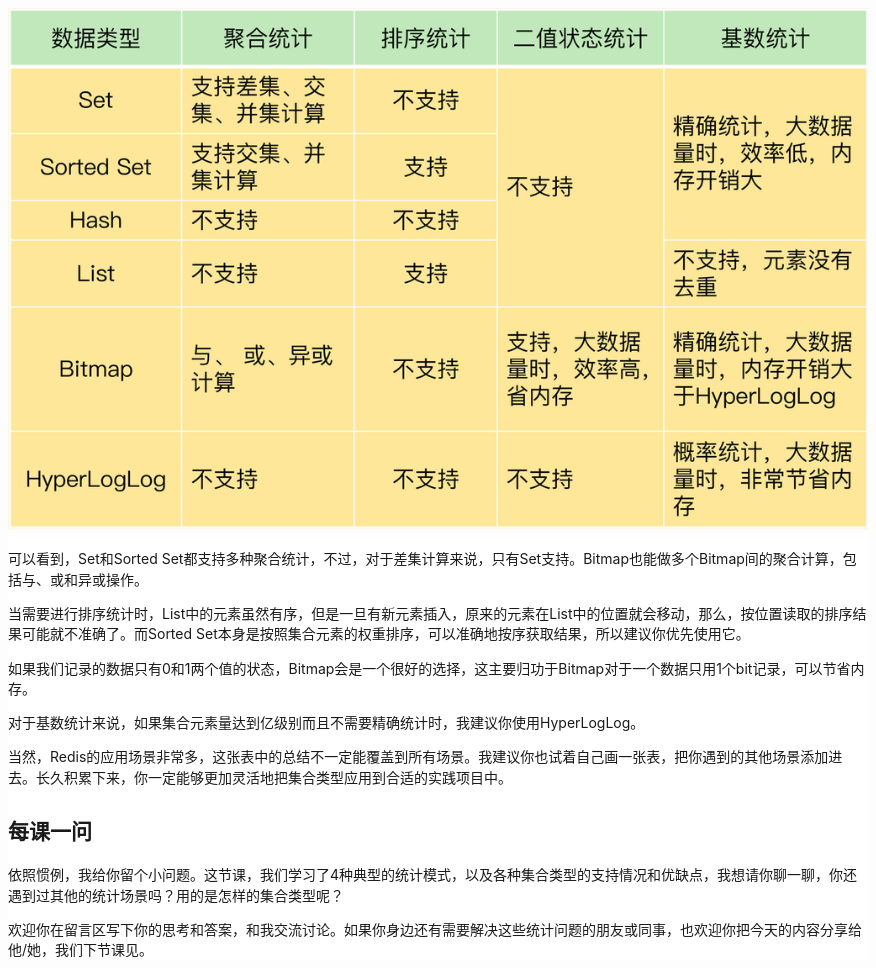 ![](./httpsstatic001geekbangorgresourceimagec06ec0bb35d0d91a62ef4ca1bd939a9b136e.jpg)

可以看到，Set和Sorted Set都支持多种聚合统计，不过，对于差集计算来说，只有Set支持。Bitmap也能做多个Bitmap间的聚合计算，包括与、或和异或操作。

当需要进行排序统计时，List中的元素虽然有序，但是一旦有新元素插入，原来的元素在List中的位置就会移动，那么，按位置读取的排序结果可能就不准确了。而Sorted Set本身是按照集合元素的权重排序，可以准确地按序获取结果，所以建议你优先使用它。

如果我们记录的数据只有0和1两个值的状态，Bitmap会是一个很好的选择，这主要归功于Bitmap对于一个数据只用1个bit记录，可以节省内存。

对于基数统计来说，如果集合元素量达到亿级别而且不需要精确统计时，我建议你使用HyperLogLog。

当然，Redis的应用场景非常多，这张表中的总结不一定能覆盖到所有场景。我建议你也试着自己画一张表，把你遇到的其他场景添加进去。长久积累下来，你一定能够更加灵活地把集合类型应用到合适的实践项目中。

## 每课一问

依照惯例，我给你留个小问题。这节课，我们学习了4种典型的统计模式，以及各种集合类型的支持情况和优缺点，我想请你聊一聊，你还遇到过其他的统计场景吗？用的是怎样的集合类型呢？

欢迎你在留言区写下你的思考和答案，和我交流讨论。如果你身边还有需要解决这些统计问题的朋友或同事，也欢迎你把今天的内容分享给他/她，我们下节课见。